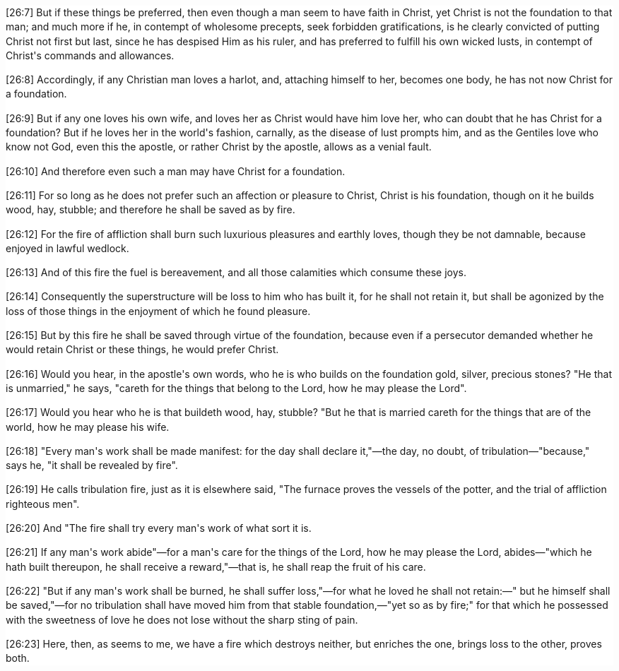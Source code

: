 [26:7] But if these things be preferred, then even though a man seem to have faith in Christ, yet Christ is not the foundation to that man; and much more if he, in contempt of wholesome precepts, seek forbidden gratifications, is he clearly convicted of putting Christ not first but last, since he has despised Him as his ruler, and has preferred to fulfill his own wicked lusts, in contempt of Christ's commands and allowances.

[26:8] Accordingly, if any Christian man loves a harlot, and, attaching himself to her, becomes one body, he has not now Christ for a foundation.

[26:9] But if any one loves his own wife, and loves her as Christ would have him love her, who can doubt that he has Christ for a foundation? But if he loves her in the world's fashion, carnally, as the disease of lust prompts him, and as the Gentiles love who know not God, even this the apostle, or rather Christ by the apostle, allows as a venial fault.

[26:10] And therefore even such a man may have Christ for a foundation.

[26:11] For so long as he does not prefer such an affection or pleasure to Christ, Christ is his foundation, though on it he builds wood, hay,  stubble; and therefore he shall be saved as by fire.

[26:12] For the fire of affliction shall burn such luxurious pleasures and earthly loves, though they be not damnable, because enjoyed in lawful wedlock.

[26:13] And of this fire the fuel is bereavement, and all those calamities which consume these joys.

[26:14] Consequently the superstructure will be loss to him who has built it, for he shall not retain it, but shall be agonized by the loss of those things in the enjoyment of which he found pleasure.

[26:15] But by this fire he shall be saved through virtue of the foundation, because even if a persecutor demanded whether he would retain Christ or these things, he would prefer Christ.

[26:16] Would you hear, in the apostle's own words, who he is who builds on the foundation gold, silver, precious stones? "He that is unmarried," he says, "careth for the things that belong to the Lord, how he may please the Lord".

[26:17] Would you hear who he is that buildeth wood, hay, stubble? "But he that is married careth for the things that are of the world, how he may please his wife.

[26:18] "Every man's work shall be made manifest: for the day shall declare it,"—the day, no doubt, of tribulation—"because," says he, "it shall be revealed by fire".

[26:19] He calls tribulation fire, just as it is elsewhere said, "The furnace proves the vessels of the potter, and the trial of affliction righteous men".

[26:20] And "The fire shall try every man's work of what sort it is.

[26:21] If any man's work abide"—for a man's care for the things of the Lord, how he may please the Lord, abides—"which he hath built thereupon, he shall receive a reward,"—that is, he shall reap the fruit of his care.

[26:22] "But if any man's work shall be burned, he shall suffer loss,"—for what he loved he shall not retain:—" but he himself shall be saved,"—for no tribulation shall have moved him from that stable foundation,—"yet so as by fire;" for that which he possessed with the sweetness of love he does not lose without the sharp sting of pain.

[26:23] Here, then, as seems to me, we have a fire which destroys neither, but enriches the one, brings loss to the other, proves both.
